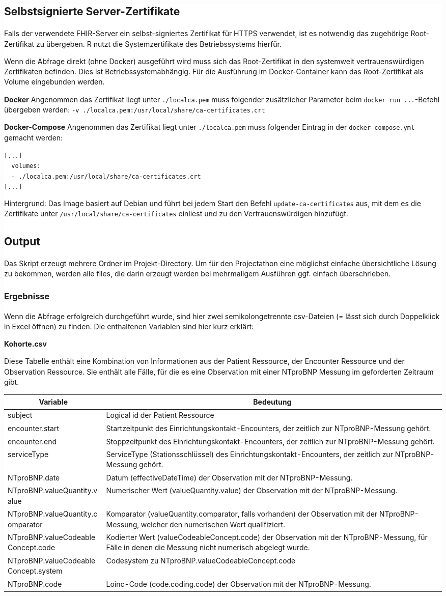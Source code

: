 ## Selbstsignierte Server-Zertifikate

Falls der verwendete FHIR-Server ein selbst-signiertes Zertifikat für HTTPS verwendet, ist es notwendig das zugehörige Root-Zertifikat zu übergeben. R nutzt die Systemzertifikate des Betriebssystems hierfür.

Wenn die Abfrage direkt (ohne Docker) ausgeführt wird muss sich das Root-Zertifikat in den systemweit vertrauenswürdigen Zertifikaten befinden. Dies ist Betriebssystemabhängig. Für die Ausführung im Docker-Container kann das Root-Zertifikat als Volume eingebunden werden.

**Docker**
Angenommen das Zertifikat liegt unter `./localca.pem` muss folgender zusätzlicher Parameter beim `docker run ...`-Befehl übergeben werden:
`-v ./localca.pem:/usr/local/share/ca-certificates.crt`

**Docker-Compose**
Angenommen das Zertifikat liegt unter `./localca.pem` muss folgender Eintrag in der `docker-compose.yml` gemacht werden:
```
[...]
  volumes:
  - ./localca.pem:/usr/local/share/ca-certificates.crt
[...]
```

Hintergrund:
Das Image basiert auf Debian und führt bei jedem Start den Befehl `update-ca-certificates` aus, mit dem es die Zertifikate unter `/usr/local/share/ca-certificates` einliest und zu den Vertrauenswürdigen hinzufügt.


## Output
Das Skript erzeugt mehrere Ordner im Projekt-Directory. Um für den Projectathon eine möglichst einfache übersichtliche Lösung zu bekommen, werden alle files, die darin erzeugt werden bei mehrmaligem Ausführen ggf. einfach überschrieben.

### Ergebnisse
Wenn die Abfrage erfolgreich durchgeführt wurde, sind hier zwei semikolongetrennte csv-Dateien (= lässt sich durch Doppelklick in Excel öffnen) zu finden. Die enthaltenen Variablen sind hier kurz erklärt: 

**Kohorte.csv**

Diese Tabelle enthält eine Kombination von Informationen aus der Patient Ressource, der Encounter Ressource und der Observation Ressource. Sie enthält alle Fälle, für die es eine Observation mit einer NTproBNP Messung im geforderten Zeitraum gibt.

|Variable             | Bedeutung|
|---------------------|----------|
|subject                            | Logical id der Patient Ressource|
|encounter.start                    | Startzeitpunkt des Einrichtungskontakt-Encounters, der zeitlich zur NTproBNP-Messung gehört.|
|encounter.end                      | Stoppzeitpunkt des Einrichtungskontakt-Encounters, der zeitlich zur NTproBNP-Messung gehört.|
|serviceType                        | ServiceType (Stationsschlüssel) des Einrichtungskontakt-Encounters, der zeitlich zur NTproBNP-Messung gehört.|
|NTproBNP.date                      | Datum (effectiveDateTime) der Observation mit der NTproBNP-Messung.|
|NTproBNP.valueQuantity.value       | Numerischer Wert (valueQuantity.value) der Observation mit der NTproBNP-Messung.|
|NTproBNP.valueQuantity.comparator  | Komparator (valueQuantity.comparator, falls vorhanden) der Observation mit der NTproBNP-Messung, welcher den numerischen Wert qualifiziert.|
|NTproBNP.valueCodeableConcept.code | Kodierter Wert (valueCodeableConcept.code) der Observation mit der NTproBNP-Messung, für Fälle in denen die Messung nicht numerisch abgelegt wurde.|
|NTproBNP.valueCodeableConcept.system | Codesystem zu NTproBNP.valueCodeableConcept.code|
|NTproBNP.code                      | Loinc-Code (code.coding.code) der Observation mit der NTproBNP-Messung.|